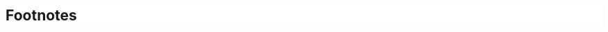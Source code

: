 
## Footnotes

[^1]: Of course, it’s not fully wasted, as null/not-null is data as well. But for accounting purposes, we’ll be consistent and call lengths, padding, bitmaps, etc. “overhead”.

[^2]: And if your data really benefits from heavy compression, you can always use something like Apache Parquet, which implements lots of fancy encodings to save space and can still be decoded to Arrow data reasonably quickly.

[^3]: [And people do…](https://datastation.multiprocess.io/blog/2022-02-08-the-world-of-postgresql-wire-compatibility.html)

[^4]: [We have some experience with the PostgreSQL wire protocol, too.](https://github.com/apache/arrow-adbc/blob/ed18b8b221af23c7b32312411da10f6532eb3488/c/driver/postgresql/copy/reader.h)


[^textbinary]: There is a text format too, and that is often the default used by many clients.  We won't discuss it here.